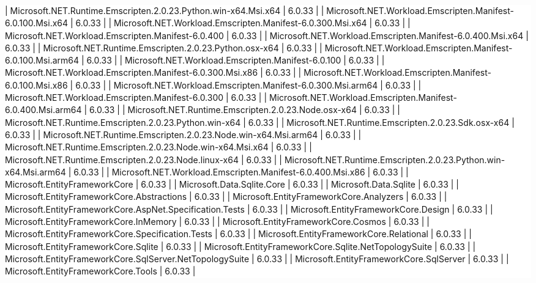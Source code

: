 | Microsoft.NET.Runtime.Emscripten.2.0.23.Python.win-x64.Msi.x64 | 6.0.33 |
| Microsoft.NET.Workload.Emscripten.Manifest-6.0.100.Msi.x64 | 6.0.33 |
| Microsoft.NET.Workload.Emscripten.Manifest-6.0.300.Msi.x64 | 6.0.33 |
| Microsoft.NET.Workload.Emscripten.Manifest-6.0.400 | 6.0.33 |
| Microsoft.NET.Workload.Emscripten.Manifest-6.0.400.Msi.x64 | 6.0.33 |
| Microsoft.NET.Runtime.Emscripten.2.0.23.Python.osx-x64 | 6.0.33 |
| Microsoft.NET.Workload.Emscripten.Manifest-6.0.100.Msi.arm64 | 6.0.33 |
| Microsoft.NET.Workload.Emscripten.Manifest-6.0.100 | 6.0.33 |
| Microsoft.NET.Workload.Emscripten.Manifest-6.0.300.Msi.x86 | 6.0.33 |
| Microsoft.NET.Workload.Emscripten.Manifest-6.0.100.Msi.x86 | 6.0.33 |
| Microsoft.NET.Workload.Emscripten.Manifest-6.0.300.Msi.arm64 | 6.0.33 |
| Microsoft.NET.Workload.Emscripten.Manifest-6.0.300 | 6.0.33 |
| Microsoft.NET.Workload.Emscripten.Manifest-6.0.400.Msi.arm64 | 6.0.33 |
| Microsoft.NET.Runtime.Emscripten.2.0.23.Node.osx-x64 | 6.0.33 |
| Microsoft.NET.Runtime.Emscripten.2.0.23.Python.win-x64 | 6.0.33 |
| Microsoft.NET.Runtime.Emscripten.2.0.23.Sdk.osx-x64 | 6.0.33 |
| Microsoft.NET.Runtime.Emscripten.2.0.23.Node.win-x64.Msi.arm64 | 6.0.33 |
| Microsoft.NET.Runtime.Emscripten.2.0.23.Node.win-x64.Msi.x64 | 6.0.33 |
| Microsoft.NET.Runtime.Emscripten.2.0.23.Node.linux-x64 | 6.0.33 |
| Microsoft.NET.Runtime.Emscripten.2.0.23.Python.win-x64.Msi.arm64 | 6.0.33 |
| Microsoft.NET.Workload.Emscripten.Manifest-6.0.400.Msi.x86 | 6.0.33 |
| Microsoft.EntityFrameworkCore | 6.0.33 |
| Microsoft.Data.Sqlite.Core | 6.0.33 |
| Microsoft.Data.Sqlite | 6.0.33 |
| Microsoft.EntityFrameworkCore.Abstractions | 6.0.33 |
| Microsoft.EntityFrameworkCore.Analyzers | 6.0.33 |
| Microsoft.EntityFrameworkCore.AspNet.Specification.Tests | 6.0.33 |
| Microsoft.EntityFrameworkCore.Design | 6.0.33 |
| Microsoft.EntityFrameworkCore.InMemory | 6.0.33 |
| Microsoft.EntityFrameworkCore.Cosmos | 6.0.33 |
| Microsoft.EntityFrameworkCore.Specification.Tests | 6.0.33 |
| Microsoft.EntityFrameworkCore.Relational | 6.0.33 |
| Microsoft.EntityFrameworkCore.Sqlite | 6.0.33 |
| Microsoft.EntityFrameworkCore.Sqlite.NetTopologySuite | 6.0.33 |
| Microsoft.EntityFrameworkCore.SqlServer.NetTopologySuite | 6.0.33 |
| Microsoft.EntityFrameworkCore.SqlServer | 6.0.33 |
| Microsoft.EntityFrameworkCore.Tools | 6.0.33 |
